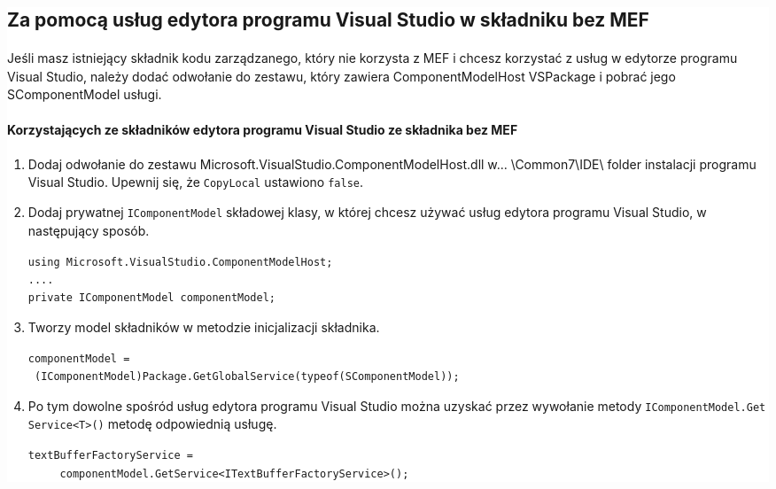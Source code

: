 ## <a name="using-visual-studio-editor-services-in-a-non-mef-component"></a>Za pomocą usług edytora programu Visual Studio w składniku bez MEF  
 Jeśli masz istniejący składnik kodu zarządzanego, który nie korzysta z MEF i chcesz korzystać z usług w edytorze programu Visual Studio, należy dodać odwołanie do zestawu, który zawiera ComponentModelHost VSPackage i pobrać jego SComponentModel usługi.  
  
#### <a name="to-consume-visual-studio-editor-components-from-a-non-mef-component"></a>Korzystających ze składników edytora programu Visual Studio ze składnika bez MEF  
  
1.  Dodaj odwołanie do zestawu Microsoft.VisualStudio.ComponentModelHost.dll w... \Common7\IDE\ folder instalacji programu Visual Studio. Upewnij się, że `CopyLocal` ustawiono `false`.  
  
2.  Dodaj prywatnej `IComponentModel` składowej klasy, w której chcesz używać usług edytora programu Visual Studio, w następujący sposób.  
  
    ```  
    using Microsoft.VisualStudio.ComponentModelHost;  
    ....  
    private IComponentModel componentModel;  
    ```  
  
3.  Tworzy model składników w metodzie inicjalizacji składnika.  
  
    ```  
    componentModel =  
     (IComponentModel)Package.GetGlobalService(typeof(SComponentModel));  
    ```  
  
4.  Po tym dowolne spośród usług edytora programu Visual Studio można uzyskać przez wywołanie metody `IComponentModel.GetService<T>()` metodę odpowiednią usługę.  
  
    ```  
    textBufferFactoryService =  
         componentModel.GetService<ITextBufferFactoryService>();     
    ```

